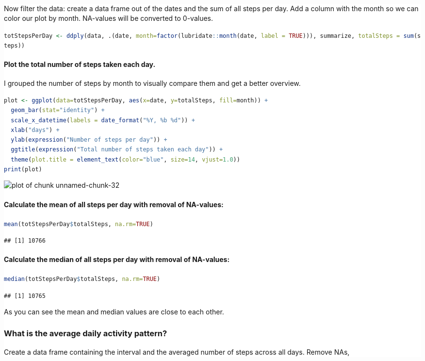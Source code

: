 Now filter the data: create a data frame out of the dates and the sum of all steps per day. Add a column with the month so we can color our plot by month. NA-values will be converted to 0-values.


```r
totStepsPerDay <- ddply(data, .(date, month=factor(lubridate::month(date, label = TRUE))), summarize, totalSteps = sum(steps))
```

#### Plot the total number of steps taken each day.

I grouped the number of steps by month to visually compare them and get a better overview.



```r
plot <- ggplot(data=totStepsPerDay, aes(x=date, y=totalSteps, fill=month)) +
  geom_bar(stat="identity") +
  scale_x_datetime(labels = date_format("%Y, %b %d")) +
  xlab("days") +
  ylab(expression("Number of steps per day")) +
  ggtitle(expression("Total number of steps taken each day")) +
  theme(plot.title = element_text(color="blue", size=14, vjust=1.0))
print(plot)
```

<img src="./peer_assessment_1_files/figure-html/unnamed-chunk-32.png" title="plot of chunk unnamed-chunk-32" alt="plot of chunk unnamed-chunk-32" width="672" />

#### <a id="mean_and_median_with_nas"></a>Calculate the mean of all steps per day with removal of NA-values:

```r
mean(totStepsPerDay$totalSteps, na.rm=TRUE)
```

```
## [1] 10766
```

#### Calculate the median of all steps per day with removal of NA-values:


```r
median(totStepsPerDay$totalSteps, na.rm=TRUE)
```

```
## [1] 10765
```

As you can see the mean and median values are close to each other.


### What is the average daily activity pattern?

Create a data frame containing the interval and the averaged number of steps across all days. Remove NAs,

